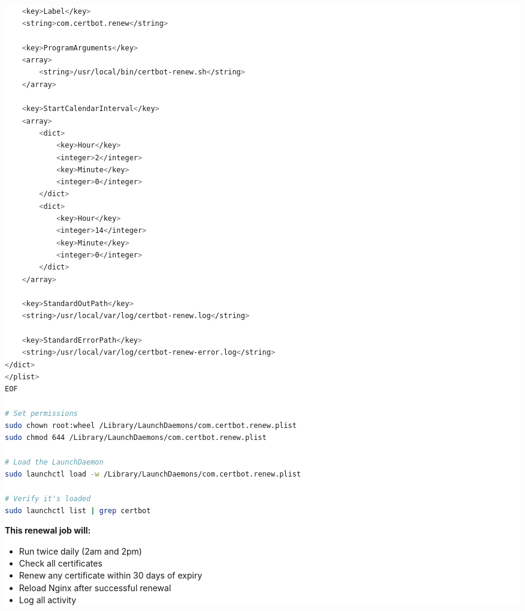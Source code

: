 ```bash
    <key>Label</key>
    <string>com.certbot.renew</string>
    
    <key>ProgramArguments</key>
    <array>
        <string>/usr/local/bin/certbot-renew.sh</string>
    </array>
    
    <key>StartCalendarInterval</key>
    <array>
        <dict>
            <key>Hour</key>
            <integer>2</integer>
            <key>Minute</key>
            <integer>0</integer>
        </dict>
        <dict>
            <key>Hour</key>
            <integer>14</integer>
            <key>Minute</key>
            <integer>0</integer>
        </dict>
    </array>
    
    <key>StandardOutPath</key>
    <string>/usr/local/var/log/certbot-renew.log</string>
    
    <key>StandardErrorPath</key>
    <string>/usr/local/var/log/certbot-renew-error.log</string>
</dict>
</plist>
EOF

# Set permissions
sudo chown root:wheel /Library/LaunchDaemons/com.certbot.renew.plist
sudo chmod 644 /Library/LaunchDaemons/com.certbot.renew.plist

# Load the LaunchDaemon
sudo launchctl load -w /Library/LaunchDaemons/com.certbot.renew.plist

# Verify it's loaded
sudo launchctl list | grep certbot
```

**This renewal job will:**
- Run twice daily (2am and 2pm)
- Check all certificates
- Renew any certificate within 30 days of expiry
- Reload Nginx after successful renewal
- Log all activity
